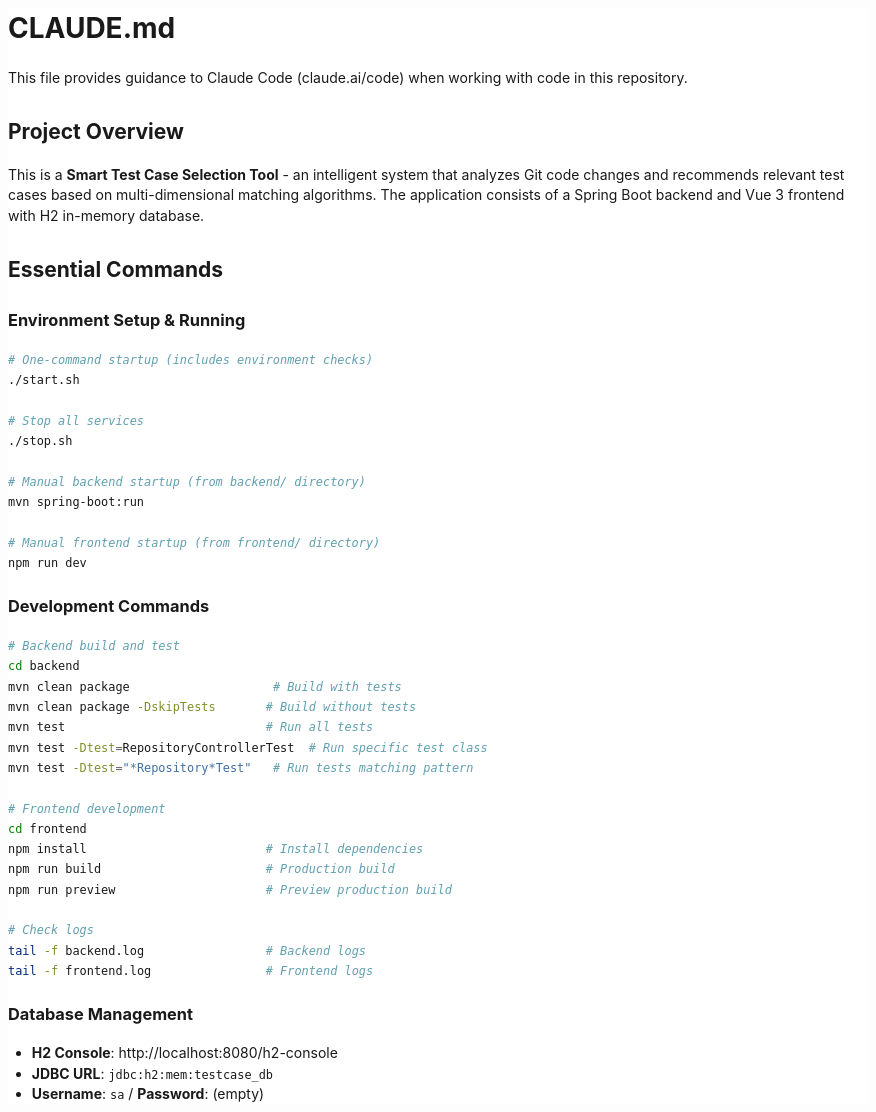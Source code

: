 # CLAUDE.md

This file provides guidance to Claude Code (claude.ai/code) when working with code in this repository.

## Project Overview

This is a **Smart Test Case Selection Tool** - an intelligent system that analyzes Git code changes and recommends relevant test cases based on multi-dimensional matching algorithms. The application consists of a Spring Boot backend and Vue 3 frontend with H2 in-memory database.

## Essential Commands

### Environment Setup & Running
```bash
# One-command startup (includes environment checks)
./start.sh

# Stop all services  
./stop.sh

# Manual backend startup (from backend/ directory)
mvn spring-boot:run

# Manual frontend startup (from frontend/ directory)
npm run dev
```

### Development Commands
```bash
# Backend build and test
cd backend
mvn clean package                    # Build with tests
mvn clean package -DskipTests       # Build without tests
mvn test                            # Run all tests
mvn test -Dtest=RepositoryControllerTest  # Run specific test class
mvn test -Dtest="*Repository*Test"   # Run tests matching pattern

# Frontend development
cd frontend
npm install                         # Install dependencies
npm run build                       # Production build
npm run preview                     # Preview production build

# Check logs
tail -f backend.log                 # Backend logs
tail -f frontend.log                # Frontend logs
```

### Database Management
- **H2 Console**: http://localhost:8080/h2-console
- **JDBC URL**: `jdbc:h2:mem:testcase_db`
- **Username**: `sa` / **Password**: (empty)
